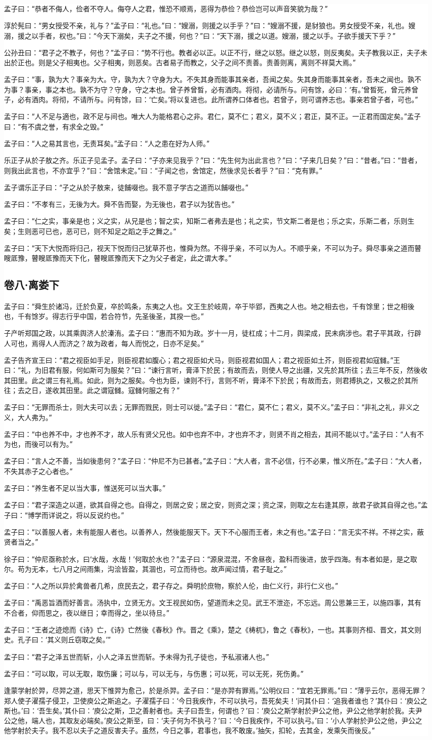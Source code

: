 孟子曰：“恭者不侮人，俭者不夺人。侮夺人之君，惟恐不顺焉，恶得为恭俭？恭俭岂可以声音笑貌为哉？”

淳於髡曰：“男女授受不亲，礼与？”孟子曰：“礼也。”曰：“嫂溺，则援之以手乎？”曰：“嫂溺不援，是豺狼也。男女授受不亲，礼也。嫂溺，援之以手者，权也。”曰：“今天下溺矣，夫子之不援，何也？”曰：“天下溺，援之以道。嫂溺，援之以手。子欲手援天下乎？”

公孙丑曰：“君子之不教子，何也？”孟子曰：“势不行也。教者必以正。以正不行，继之以怒。继之以怒，则反夷矣。夫子教我以正，夫子未出於正也。则是父子相夷也。父子相夷，则恶矣。古者易子而教之，父子之间不责善。责善则离，离则不祥莫大焉。”

孟子曰：“事，孰为大？事亲为大。守，孰为大？守身为大。不失其身而能事其亲者，吾闻之矣。失其身而能事其亲者，吾未之闻也。孰不为事？事亲，事之本也。孰不为守？守身，守之本也。曾子养曾晳，必有酒肉。将彻，必请所与。问有馀，必曰：‘有。’曾晳死，曾元养曾子，必有酒肉。将彻，不请所与。问有馀，曰：‘亡矣。’将以复进也。此所谓养口体者也。若曾子，则可谓养志也。事亲若曾子者，可也。”

孟子曰：“人不足与適也，政不足与间也。唯大人为能格君心之非。君仁，莫不仁；君义，莫不义；君正，莫不正。一正君而国定矣。”孟子曰：“有不虞之誉，有求全之毁。”

孟子曰：“人之易其言也，无责耳矣。”孟子曰：“人之患在好为人师。”

乐正子从於子敖之齐。乐正子见孟子。孟子曰：“子亦来见我乎？”曰：“先生何为出此言也？”曰：“子来几日矣？”曰：“昔者。”曰：“昔者，则我出此言也，不亦宜乎？”曰：“舍馆未定。”曰：“子闻之也，舍馆定，然後求见长者乎？”曰：“克有罪。”

孟子谓乐正子曰：“子之从於子敖来，徒餔啜也。我不意子学古之道而以餔啜也。”

孟子曰：“不孝有三，无後为大。舜不告而娶，为无後也，君子以为犹告也。”

孟子曰：“仁之实，事亲是也；义之实，从兄是也；智之实，知斯二者弗去是也；礼之实，节文斯二者是也；乐之实，乐斯二者，乐则生矣；生则恶可已也，恶可已，则不知足之蹈之手之舞之。”

孟子曰：“天下大悦而将归己，视天下悦而归己犹草芥也，惟舜为然。不得乎亲，不可以为人。不顺乎亲，不可以为子。舜尽事亲之道而瞽瞍厎豫，瞽瞍厎豫而天下化，瞽瞍厎豫而天下之为父子者定，此之谓大孝。”

## 卷八·离娄下

孟子曰：“舜生於诸冯，迁於负夏，卒於鸣条，东夷之人也。文王生於岐周，卒于毕郢，西夷之人也。地之相去也，千有馀里；世之相後也，千有馀岁。得志行乎中国，若合符节，先圣後圣，其揆一也。”

子产听郑国之政，以其乘舆济人於溱洧。孟子曰：“惠而不知为政。岁十一月，徒杠成；十二月，舆梁成，民未病涉也。君子平其政，行辟人可也，焉得人人而济之？故为政者，每人而悦之，日亦不足矣。”

孟子告齐宣王曰：“君之视臣如手足，则臣视君如腹心；君之视臣如犬马，则臣视君如国人；君之视臣如土芥，则臣视君如寇雠。”王曰：“礼，为旧君有服，何如斯可为服矣？”曰：“谏行言听，膏泽下於民；有故而去，则使人导之出疆，又先於其所往；去三年不反，然後收其田里。此之谓三有礼焉。如此，则为之服矣。今也为臣，谏则不行，言则不听，膏泽不下於民；有故而去，则君搏执之，又极之於其所往；去之日，遂收其田里。此之谓寇雠。寇雠何服之有？”

孟子曰：“无罪而杀士，则大夫可以去；无罪而戮民，则士可以徙。”孟子曰：“君仁，莫不仁；君义，莫不义。”孟子曰：“非礼之礼，非义之义，大人弗为。”

孟子曰：“中也养不中，才也养不才，故人乐有贤父兄也。如中也弃不中，才也弃不才，则贤不肖之相去，其间不能以寸。”孟子曰：“人有不为也，而後可以有为。”

孟子曰：“言人之不善，当如後患何？”孟子曰：“仲尼不为已甚者。”孟子曰：“大人者，言不必信，行不必果，惟义所在。”孟子曰：“大人者，不失其赤子之心者也。”

孟子曰：“养生者不足以当大事，惟送死可以当大事。”

孟子曰：“君子深造之以道，欲其自得之也。自得之，则居之安；居之安，则资之深；资之深，则取之左右逢其原，故君子欲其自得之也。”孟子曰：“博学而详说之，将以反说约也。”

孟子曰：“以善服人者，未有能服人者也。以善养人，然後能服天下。天下不心服而王者，未之有也。”孟子曰：“言无实不祥。不祥之实，蔽贤者当之。”

徐子曰：“仲尼亟称於水，曰‘水哉，水哉！’何取於水也？”孟子曰：“源泉混混，不舍昼夜，盈科而後进，放乎四海。有本者如是，是之取尔。苟为无本，七八月之间雨集，沟浍皆盈，其涸也，可立而待也。故声闻过情，君子耻之。”

孟子曰：“人之所以异於禽兽者几希，庶民去之，君子存之。舜明於庶物，察於人伦，由仁义行，非行仁义也。”

孟子曰：“禹恶旨酒而好善言。汤执中，立贤无方。文王视民如伤，望道而未之见。武王不泄迩，不忘远。周公思兼三王，以施四事，其有不合者，仰而思之，夜以继日；幸而得之，坐以待旦。”

孟子曰：“王者之迹熄而《诗》亡，《诗》亡然後《春秋》作。晋之《乘》，楚之《梼杌》，鲁之《春秋》，一也。其事则齐桓、晋文，其文则史。孔子曰：‘其义则丘窃取之矣。’”

孟子曰：“君子之泽五世而斩，小人之泽五世而斩。予未得为孔子徒也，予私淑诸人也。”

孟子曰：“可以取，可以无取，取伤廉；可以与，可以无与，与伤惠；可以死，可以无死，死伤勇。”

逢蒙学射於羿，尽羿之道，思天下惟羿为愈己，於是杀羿。孟子曰：“是亦羿有罪焉。”公明仪曰：“宜若无罪焉。”曰：“薄乎云尔，恶得无罪？郑人使子濯孺子侵卫，卫使庾公之斯追之。子濯孺子曰：‘今日我疾作，不可以执弓，吾死矣夫！’问其仆曰：‘追我者谁也？’其仆曰：‘庾公之斯也。’曰：‘吾生矣。’其仆曰：‘庾公之斯，卫之善射者也。夫子曰吾生，何谓也？’曰：‘庾公之斯学射於尹公之他，尹公之他学射於我。夫尹公之他，端人也，其取友必端矣。’庾公之斯至，曰：‘夫子何为不执弓？’曰：‘今日我疾作，不可以执弓。’曰：‘小人学射於尹公之他，尹公之他学射於夫子。我不忍以夫子之道反害夫子。虽然，今日之事，君事也，我不敢废。’抽矢，扣轮，去其金，发乘矢而後反。”

